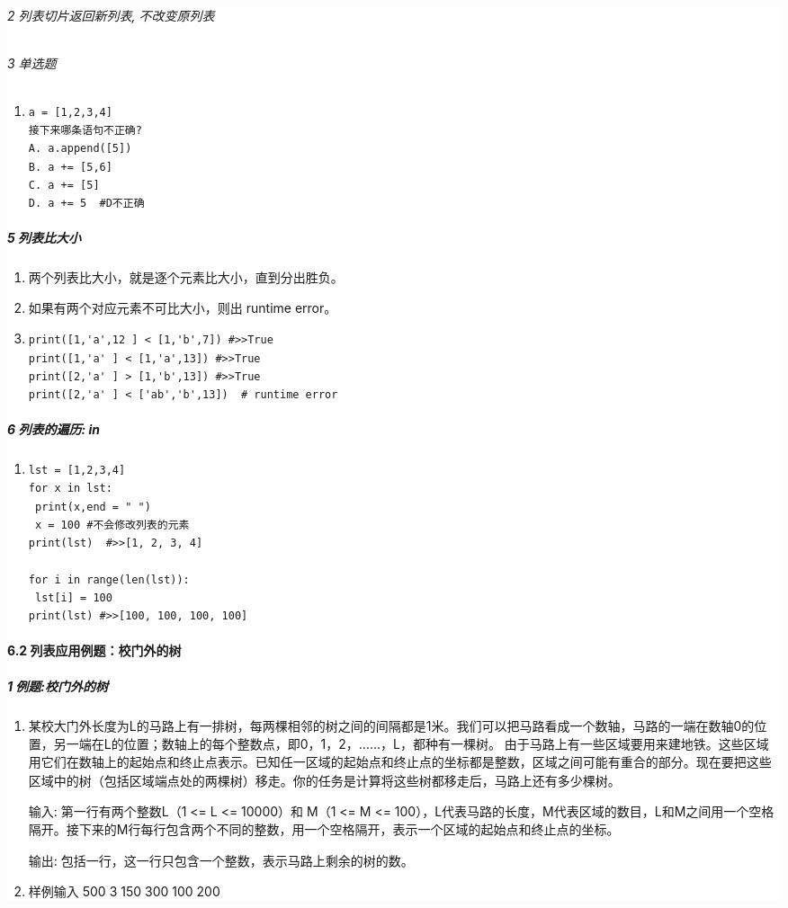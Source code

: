    ```
   ```

###### 2 列表切片返回新列表, 不改变原列表

###### 3 单选题

1. ```
   a = [1,2,3,4]
   接下来哪条语句不正确?
   A. a.append([5])
   B. a += [5,6]
   C. a += [5]
   D. a += 5  #D不正确
   ```

##### 5 列表比大小

1. 两个列表比大小，就是逐个元素比大小，直到分出胜负。

2. 如果有两个对应元素不可比大小，则出 runtime error。

3. ```
   print([1,'a',12 ] < [1,'b',7]) #>>True
   print([1,'a' ] < [1,'a',13]) #>>True
   print([2,'a' ] > [1,'b',13]) #>>True
   print([2,'a' ] < ['ab','b',13])  # runtime error
   ```

##### 6 列表的遍历:  in

1. ```
   lst = [1,2,3,4]
   for x in lst:
   	print(x,end = " ")
   	x = 100 #不会修改列表的元素
   print(lst)  #>>[1, 2, 3, 4]
   
   for i in range(len(lst)):
   	lst[i] = 100
   print(lst) #>>[100, 100, 100, 100]
   ```

   



#### 6.2 列表应用例题：校门外的树

##### 1 例题:校门外的树

1. 某校大门外长度为L的马路上有一排树，每两棵相邻的树之间的间隔都是1米。我们可以把马路看成一个数轴，马路的一端在数轴0的位置，另一端在L的位置；数轴上的每个整数点，即0，1，2，……，L，都种有一棵树。
   由于马路上有一些区域要用来建地铁。这些区域用它们在数轴上的起始点和终止点表示。已知任一区域的起始点和终止点的坐标都是整数，区域之间可能有重合的部分。现在要把这些区域中的树（包括区域端点处的两棵树）移走。你的任务是计算将这些树都移走后，马路上还有多少棵树。

   输入:
   第一行有两个整数L（1 <= L <= 10000）和 M（1 <= M <= 100），L代表马路的长度，M代表区域的数目，L和M之间用一个空格隔开。接下来的M行每行包含两个不同的整数，用一个空格隔开，表示一个区域的起始点和终止点的坐标。

   输出: 
   包括一行，这一行只包含一个整数，表示马路上剩余的树的数。

2. 样例输入
   500 3
   150 300
   100 200
   ```
